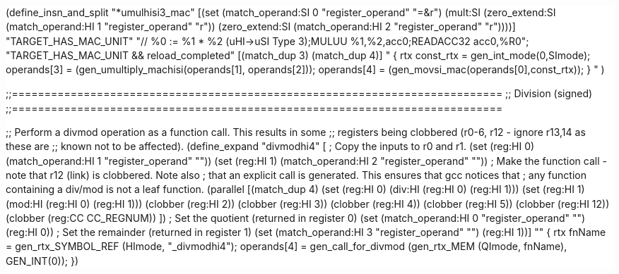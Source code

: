 (define_insn_and_split "*umulhisi3_mac"
  [(set (match_operand:SI 0 "register_operand" "=&r")
	(mult:SI (zero_extend:SI (match_operand:HI 1 "register_operand" "r"))
		 (zero_extend:SI (match_operand:HI 2 "register_operand" "r"))))]
  "TARGET_HAS_MAC_UNIT"
  "// %0 := %1 * %2 (uHI->uSI Type 3)\;MULUU %1,%2,acc0\;READACC32 acc0,%R0";
  "TARGET_HAS_MAC_UNIT && reload_completed"
  [(match_dup 3)
   (match_dup 4)]
  "
{
    rtx const_rtx = gen_int_mode(0,SImode);
    operands[3] = (gen_umultiply_machisi(operands[1], operands[2]));
    operands[4] = (gen_movsi_mac(operands[0],const_rtx));
} "
)

;;===========================================================================
;; Division (signed)
;;===========================================================================

;; Perform a divmod operation as a function call.  This results in some
;; registers being clobbered (r0-6, r12 - ignore r13,14 as these are
;; known not to be affected).
(define_expand "divmodhi4"
  [
   ; Copy the inputs to r0 and r1.
   (set (reg:HI 0) (match_operand:HI 1 "register_operand" ""))
   (set (reg:HI 1) (match_operand:HI 2 "register_operand" ""))
   ; Make the function call - note that r12 (link) is clobbered. Note also
   ; that an explicit call is generated. This ensures that gcc notices that
   ; any function containing a div/mod is not a leaf function. 
   (parallel [(match_dup 4)
	      (set (reg:HI 0) (div:HI (reg:HI 0) (reg:HI 1)))
              (set (reg:HI 1) (mod:HI (reg:HI 0) (reg:HI 1)))
              (clobber (reg:HI 2))
              (clobber (reg:HI 3))
              (clobber (reg:HI 4))
              (clobber (reg:HI 5))
              (clobber (reg:HI 12))
              (clobber (reg:CC CC_REGNUM))
	      ])
   ; Set the quotient (returned in register 0)
   (set (match_operand:HI 0 "register_operand" "") (reg:HI 0))
   ; Set the remainder (returned in register 1)
   (set (match_operand:HI 3 "register_operand" "") (reg:HI 1))]
  ""
{
  rtx fnName = gen_rtx_SYMBOL_REF (HImode, "_divmodhi4");
  operands[4] = gen_call_for_divmod (gen_rtx_MEM (QImode, fnName), GEN_INT(0));
})
